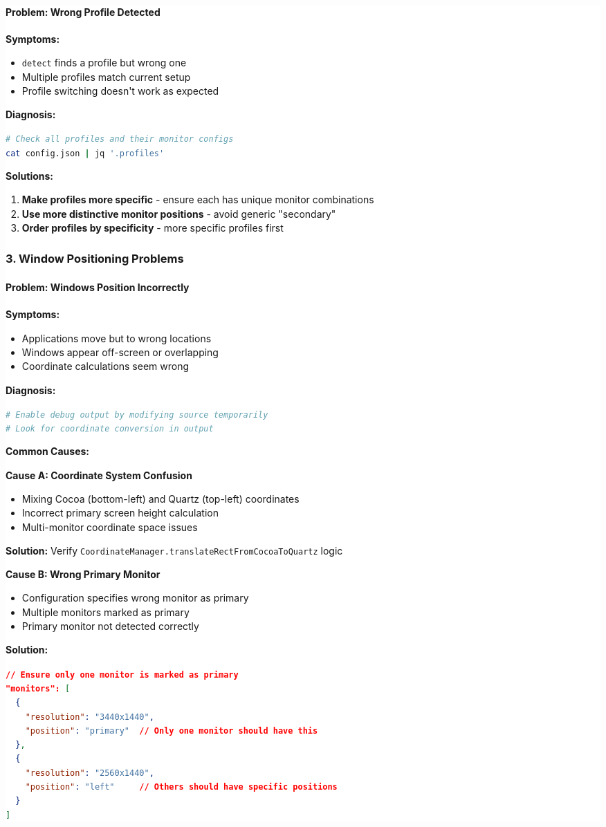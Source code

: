 #### Problem: Wrong Profile Detected
**Symptoms:**
- `detect` finds a profile but wrong one
- Multiple profiles match current setup
- Profile switching doesn't work as expected

**Diagnosis:**
```bash
# Check all profiles and their monitor configs
cat config.json | jq '.profiles'
```

**Solutions:**
1. **Make profiles more specific** - ensure each has unique monitor combinations
2. **Use more distinctive monitor positions** - avoid generic "secondary"
3. **Order profiles by specificity** - more specific profiles first

### 3. Window Positioning Problems

#### Problem: Windows Position Incorrectly
**Symptoms:**
- Applications move but to wrong locations
- Windows appear off-screen or overlapping
- Coordinate calculations seem wrong

**Diagnosis:**
```bash
# Enable debug output by modifying source temporarily
# Look for coordinate conversion in output
```

**Common Causes:**

**Cause A: Coordinate System Confusion**
- Mixing Cocoa (bottom-left) and Quartz (top-left) coordinates
- Incorrect primary screen height calculation
- Multi-monitor coordinate space issues

**Solution:** Verify `CoordinateManager.translateRectFromCocoaToQuartz` logic

**Cause B: Wrong Primary Monitor**
- Configuration specifies wrong monitor as primary
- Multiple monitors marked as primary
- Primary monitor not detected correctly

**Solution:** 
```json
// Ensure only one monitor is marked as primary
"monitors": [
  {
    "resolution": "3440x1440",
    "position": "primary"  // Only one monitor should have this
  },
  {
    "resolution": "2560x1440",
    "position": "left"     // Others should have specific positions
  }
]
```
